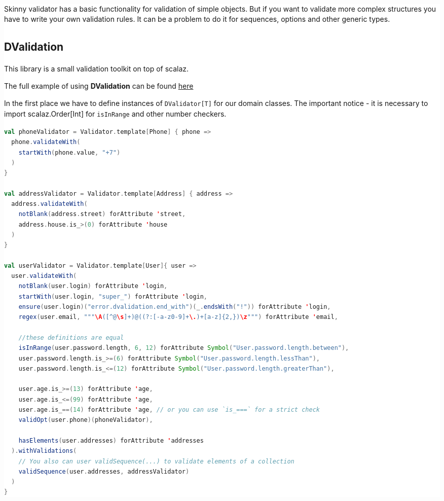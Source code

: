 Skinny validator has a basic functionality for validation of simple objects. But if you want to validate more complex structures you have to write your own validation rules. It can be a problem to do it for sequences, options and other generic types.

## DValidation

This library is a small validation toolkit on top of scalaz.

The full example of using **DValidation** can be found [here](https://github.com/coffius/koffio-validation/blob/master/src/main/scala/io/koff/validation/DValidationExample.scala)

In the first place we have to define instances of `DValidator[T]` for our domain classes. The important notice - it is necessary to import scalaz.Order[Int] for `isInRange` and other number checkers.

```scala
val phoneValidator = Validator.template[Phone] { phone =>
  phone.validateWith(
    startWith(phone.value, "+7")
  )
}

val addressValidator = Validator.template[Address] { address =>
  address.validateWith(
    notBlank(address.street) forAttribute 'street,
    address.house.is_>(0) forAttribute 'house
  )
}

val userValidator = Validator.template[User]{ user =>
  user.validateWith(
    notBlank(user.login) forAttribute 'login,
    startWith(user.login, "super_") forAttribute 'login,
    ensure(user.login)("error.dvalidation.end_with")(_.endsWith("!")) forAttribute 'login,
    regex(user.email, """\A([^@\s]+)@((?:[-a-z0-9]+\.)+[a-z]{2,})\z""") forAttribute 'email,

    //these definitions are equal
    isInRange(user.password.length, 6, 12) forAttribute Symbol("User.password.length.between"),
    user.password.length.is_>=(6) forAttribute Symbol("User.password.length.lessThan"),
    user.password.length.is_<=(12) forAttribute Symbol("User.password.length.greaterThan"),

    user.age.is_>=(13) forAttribute 'age,
    user.age.is_<=(99) forAttribute 'age,
    user.age.is_==(14) forAttribute 'age, // or you can use `is_===` for a strict check
    validOpt(user.phone)(phoneValidator),

    hasElements(user.addresses) forAttribute 'addresses
  ).withValidations(
    // You also can user validSequence(...) to validate elements of a collection
    validSequence(user.addresses, addressValidator)
  )
}
```
